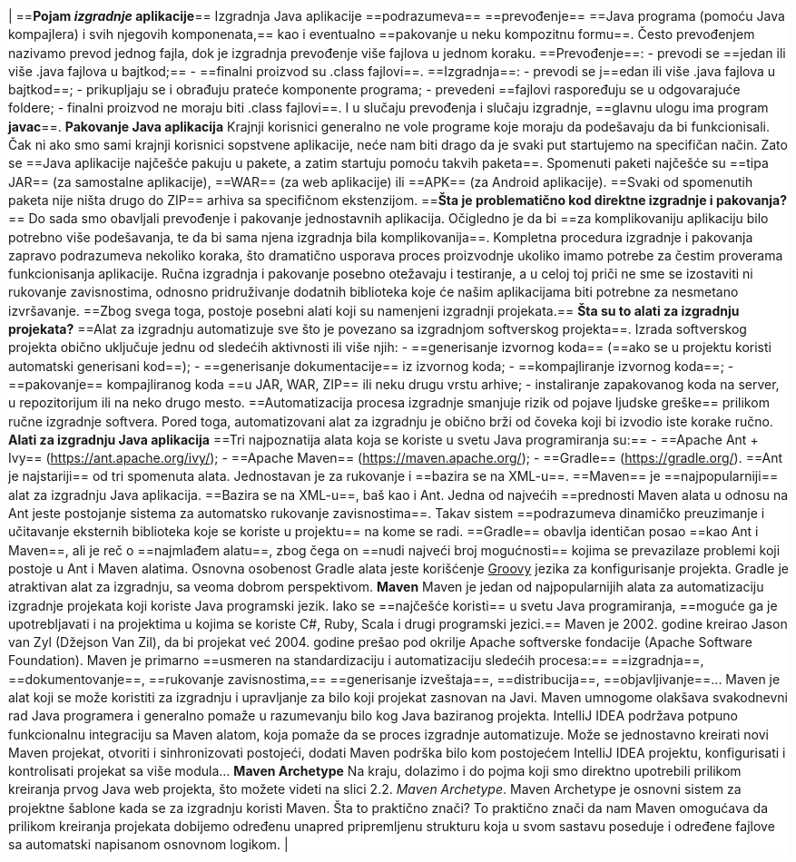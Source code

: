 | ==**Pojam *izgradnje* aplikacije**==  Izgradnja Java aplikacije ==podrazumeva== ==prevođenje== ==Java programa (pomoću Java kompajlera) i svih njegovih komponenata,== kao i eventualno ==pakovanje u neku kompozitnu formu==. Često prevođenjem nazivamo prevod jednog fajla, dok je izgradnja prevođenje više fajlova u jednom koraku.  ==Prevođenje==:  - prevodi se ==jedan ili više .java fajlova u bajtkod;== - ==finalni proizvod su .class fajlovi==.  ==Izgradnja==:  - prevodi se j==edan ili više .java fajlova u bajtkod==; - prikupljaju se i obrađuju prateće komponente programa; - prevedeni ==fajlovi raspoređuju se u odgovarajuće foldere; - finalni proizvod ne moraju biti .class fajlovi==.  I u slučaju prevođenja i slučaju izgradnje, ==glavnu ulogu ima program **javac**==.  **Pakovanje Java aplikacija**  Krajnji korisnici generalno ne vole programe koje moraju da podešavaju da bi funkcionisali. Čak ni ako smo sami krajnji korisnici sopstvene aplikacije, neće nam biti drago da je svaki put startujemo na specifičan način. Zato se ==Java aplikacije najčešće pakuju u pakete, a zatim startuju pomoću takvih paketa==. Spomenuti paketi najčešće su ==tipa JAR== (za samostalne aplikacije), ==WAR== (za web aplikacije) ili ==APK== (za Android aplikacije). ==Svaki od spomenutih paketa nije ništa drugo do ZIP== arhiva sa specifičnom ekstenzijom.  ==**Šta je problematično kod direktne izgradnje i pakovanja?**==  Do sada smo obavljali prevođenje i pakovanje jednostavnih aplikacija. Očigledno je da bi ==za komplikovaniju aplikaciju bilo potrebno više podešavanja, te da bi sama njena izgradnja bila komplikovanija==. Kompletna procedura izgradnje i pakovanja zapravo podrazumeva nekoliko koraka, što dramatično usporava proces proizvodnje ukoliko imamo potrebe za čestim proverama funkcionisanja aplikacije. Ručna izgradnja i pakovanje posebno otežavaju i testiranje, a u celoj toj priči ne sme se izostaviti ni rukovanje zavisnostima, odnosno pridruživanje dodatnih biblioteka koje će našim aplikacijama biti potrebne za nesmetano izvršavanje. ==Zbog svega toga, postoje posebni alati koji su namenjeni izgradnji projekata.==  **Šta su to alati za izgradnju projekata?**  ==Alat za izgradnju automatizuje sve što je povezano sa izgradnjom softverskog projekta==. Izrada softverskog projekta obično uključuje jednu od sledećih aktivnosti ili više njih:  - ==generisanje izvornog koda== (==ako se u projektu koristi automatski generisani kod==); - ==generisanje dokumentacije== iz izvornog koda; - ==kompajliranje izvornog koda==; - ==pakovanje== kompajliranog koda ==u JAR, WAR, ZIP== ili neku drugu vrstu arhive; - instaliranje zapakovanog koda na server, u repozitorijum ili na neko drugo mesto.  ==Automatizacija procesa izgradnje smanjuje rizik od pojave ljudske greške== prilikom ručne izgradnje softvera. Pored toga, automatizovani alat za izgradnju je obično brži od čoveka koji bi izvodio iste korake ručno.  **Alati za izgradnju Java aplikacija**  ==Tri najpoznatija alata koja se koriste u svetu Java programiranja su:==  - ==Apache Ant + Ivy== (https://ant.apache.org/ivy/); - ==Apache Maven== (https://maven.apache.org/); - ==Gradle== (https://gradle.org/).  ==Ant je najstariji== od tri spomenuta alata. Jednostavan je za rukovanje i ==bazira se na XML-u==.  ==Maven== je ==najpopularniji== alat za izgradnju Java aplikacija. ==Bazira se na XML-u==, baš kao i Ant. Jedna od najvećih ==prednosti Maven alata u odnosu na Ant jeste postojanje sistema za automatsko rukovanje zavisnostima==. Takav sistem ==podrazumeva dinamičko preuzimanje i učitavanje eksternih biblioteka koje se koriste u projektu== na kome se radi.  ==Gradle== obavlja identičan posao ==kao Ant i Maven==, ali je reč o ==najmlađem alatu==, zbog čega on ==nudi najveći broj mogućnosti== kojima se prevazilaze problemi koji postoje u Ant i Maven alatima. Osnovna osobenost Gradle alata jeste korišćenje [Groovy](https://www.link-elearning.com/linkdl/opisPojma.php?id=171189 "Groovy") jezika za konfigurisanje projekta. Gradle je atraktivan alat za izgradnju, sa veoma dobrom perspektivom.  **Maven**  Maven je jedan od najpopularnijih alata za automatizaciju izgradnje projekata koji koriste Java programski jezik. Iako se ==najčešće koristi== u svetu Java programiranja, ==moguće ga je upotrebljavati i na projektima u kojima se koriste C#, Ruby, Scala i drugi programski jezici.==  Maven je 2002. godine kreirao Jason van Zyl (Džejson Van Zil), da bi projekat već 2004. godine prešao pod okrilje Apache softverske fondacije (Apache Software Foundation). Maven je primarno ==usmeren na standardizaciju i automatizaciju sledećih procesa:== ==izgradnja==, ==dokumentovanje==, ==rukovanje zavisnostima,== ==generisanje izveštaja==, ==distribucija==, ==objavljivanje==...  Maven je alat koji se može koristiti za izgradnju i upravljanje za bilo koji projekat zasnovan na Javi. Maven umnogome olakšava svakodnevni rad Java programera i generalno pomaže u razumevanju bilo kog Java baziranog projekta.  IntelliJ IDEA podržava potpuno funkcionalnu integraciju sa Maven alatom, koja pomaže da se proces izgradnje automatizuje. Može se jednostavno kreirati novi Maven projekat, otvoriti i sinhronizovati postojeći, dodati Maven podrška bilo kom postojećem IntelliJ IDEA projektu, konfigurisati i kontrolisati projekat sa više modula...  **Maven Archetype**  Na kraju, dolazimo i do pojma koji smo direktno upotrebili prilikom kreiranja prvog Java web projekta, što možete videti na slici 2.2. *Maven Archetype*.  Maven Archetype je osnovni sistem za projektne šablone kada se za izgradnju koristi Maven. Šta to praktično znači? To praktično znači da nam Maven omogućava da prilikom kreiranja projekata dobijemo određenu unapred pripremljenu strukturu koja u svom sastavu poseduje i određene fajlove sa automatski napisanom osnovnom logikom. |